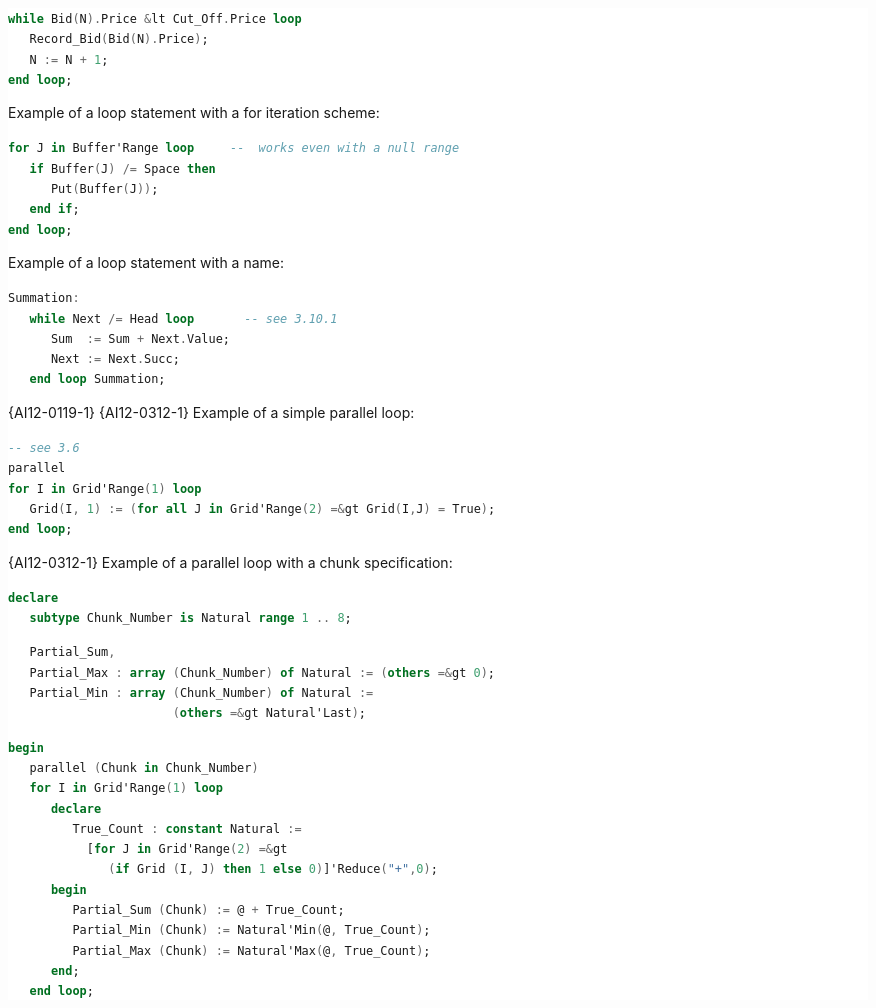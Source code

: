 ```ada
while Bid(N).Price &lt Cut_Off.Price loop
   Record_Bid(Bid(N).Price);
   N := N + 1;
end loop;

```

Example of a loop statement with a for iteration scheme: 

```ada
for J in Buffer'Range loop     --  works even with a null range
   if Buffer(J) /= Space then
      Put(Buffer(J));
   end if;
end loop;

```

Example of a loop statement with a name: 

```ada
Summation:
   while Next /= Head loop       -- see 3.10.1
      Sum  := Sum + Next.Value;
      Next := Next.Succ;
   end loop Summation;

```

{AI12-0119-1} {AI12-0312-1} Example of a simple parallel loop: 

```ada
-- see 3.6
parallel
for I in Grid'Range(1) loop
   Grid(I, 1) := (for all J in Grid'Range(2) =&gt Grid(I,J) = True);
end loop;

```

{AI12-0312-1} Example of a parallel loop with a chunk specification: 

```ada
declare
   subtype Chunk_Number is Natural range 1 .. 8;

```

```ada
   Partial_Sum,
   Partial_Max : array (Chunk_Number) of Natural := (others =&gt 0);
   Partial_Min : array (Chunk_Number) of Natural :=
                       (others =&gt Natural'Last);

```

```ada
begin
   parallel (Chunk in Chunk_Number)
   for I in Grid'Range(1) loop
      declare
         True_Count : constant Natural :=
           [for J in Grid'Range(2) =&gt
              (if Grid (I, J) then 1 else 0)]'Reduce("+",0);
      begin
         Partial_Sum (Chunk) := @ + True_Count;
         Partial_Min (Chunk) := Natural'Min(@, True_Count);
         Partial_Max (Chunk) := Natural'Max(@, True_Count);
      end;
   end loop;
```